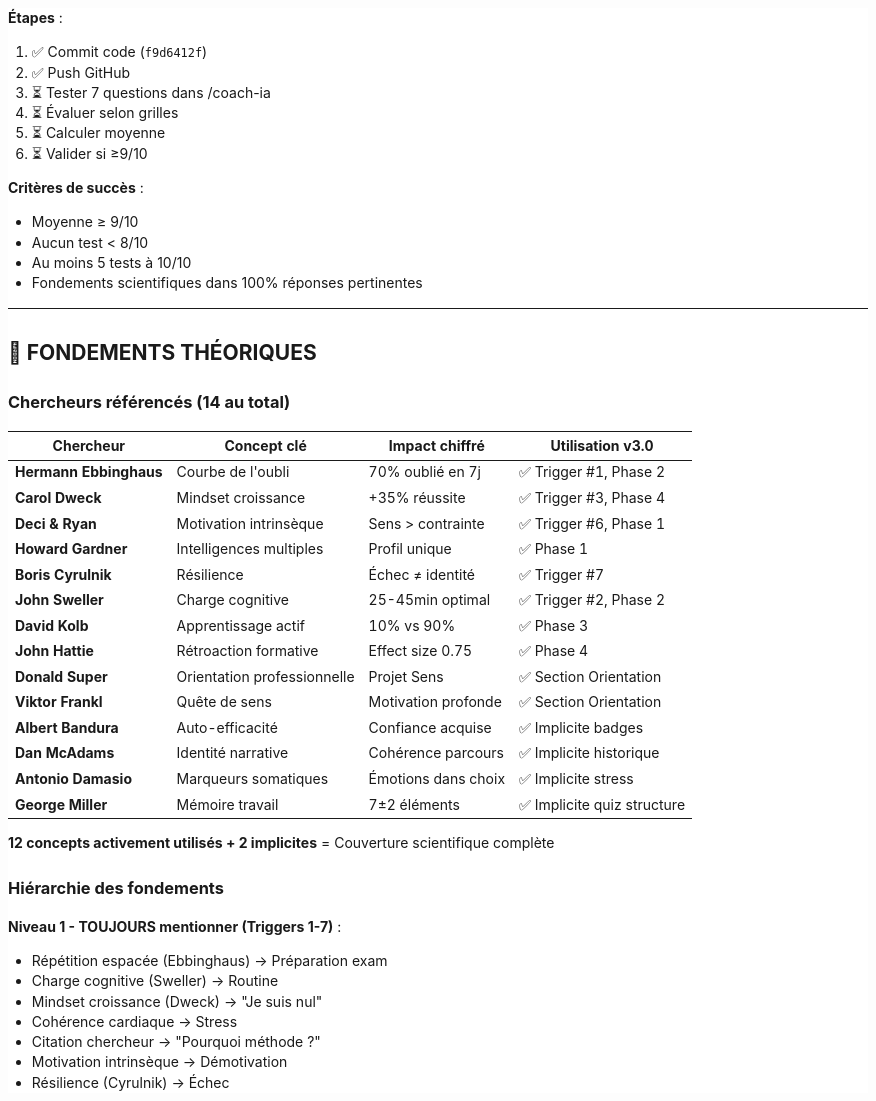 **Étapes** :
1. ✅ Commit code (`f9d6412f`)
2. ✅ Push GitHub
3. ⏳ Tester 7 questions dans /coach-ia
4. ⏳ Évaluer selon grilles
5. ⏳ Calculer moyenne
6. ⏳ Valider si ≥9/10

**Critères de succès** :
- Moyenne ≥ 9/10
- Aucun test < 8/10
- Au moins 5 tests à 10/10
- Fondements scientifiques dans 100% réponses pertinentes

---

## 🔬 FONDEMENTS THÉORIQUES

### **Chercheurs référencés (14 au total)**

| Chercheur | Concept clé | Impact chiffré | Utilisation v3.0 |
|-----------|-------------|----------------|------------------|
| **Hermann Ebbinghaus** | Courbe de l'oubli | 70% oublié en 7j | ✅ Trigger #1, Phase 2 |
| **Carol Dweck** | Mindset croissance | +35% réussite | ✅ Trigger #3, Phase 4 |
| **Deci & Ryan** | Motivation intrinsèque | Sens > contrainte | ✅ Trigger #6, Phase 1 |
| **Howard Gardner** | Intelligences multiples | Profil unique | ✅ Phase 1 |
| **Boris Cyrulnik** | Résilience | Échec ≠ identité | ✅ Trigger #7 |
| **John Sweller** | Charge cognitive | 25-45min optimal | ✅ Trigger #2, Phase 2 |
| **David Kolb** | Apprentissage actif | 10% vs 90% | ✅ Phase 3 |
| **John Hattie** | Rétroaction formative | Effect size 0.75 | ✅ Phase 4 |
| **Donald Super** | Orientation professionnelle | Projet Sens | ✅ Section Orientation |
| **Viktor Frankl** | Quête de sens | Motivation profonde | ✅ Section Orientation |
| **Albert Bandura** | Auto-efficacité | Confiance acquise | ✅ Implicite badges |
| **Dan McAdams** | Identité narrative | Cohérence parcours | ✅ Implicite historique |
| **Antonio Damasio** | Marqueurs somatiques | Émotions dans choix | ✅ Implicite stress |
| **George Miller** | Mémoire travail | 7±2 éléments | ✅ Implicite quiz structure |

**12 concepts activement utilisés + 2 implicites** = Couverture scientifique complète

### **Hiérarchie des fondements**

**Niveau 1 - TOUJOURS mentionner (Triggers 1-7)** :
- Répétition espacée (Ebbinghaus) → Préparation exam
- Charge cognitive (Sweller) → Routine
- Mindset croissance (Dweck) → "Je suis nul"
- Cohérence cardiaque → Stress
- Citation chercheur → "Pourquoi méthode ?"
- Motivation intrinsèque → Démotivation
- Résilience (Cyrulnik) → Échec
